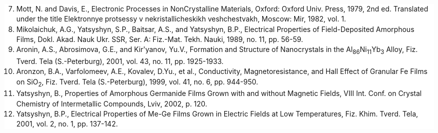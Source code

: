 7. Mott, N. and Davis, E., Electronic Processes in NonCrystalline Materials, Oxford: Oxford Univ. Press, 1979, 2nd ed. Translated under the title Elektronnye protsessy v nekristallicheskikh veshchestvakh, Moscow: Mir, 1982, vol. 1.
8. Mikolaichuk, A.G., Yatsyshyn, S.P., Baitsar, A.S., and Yatsyshyn, B.P., Electrical Properties of Field-Deposited Amorphous Films, Dokl. Akad. Nauk Ukr. SSR, Ser. A: Fiz.-Mat. Tekh. Nauki, 1989, no. 11, pp. 56-59.
9. Aronin, A.S., Abrosimova, G.E., and Kir'yanov, Yu.V., Formation and Structure of Nanocrystals in the $\mathrm{Al}_{86} \mathrm{Ni}_{11} \mathrm{Yb}_{3}$ Alloy, Fiz. Tverd. Tela (S.-Peterburg), 2001, vol. 43, no. 11, pp. 1925-1933.
10. Aronzon, B.A., Varfolomeev, A.E., Kovalev, D.Yu., et al., Conductivity, Magnetoresistance, and Hall Effect of Granular Fe Films on $\mathrm{SiO}_{2}$, Fiz. Tverd. Tela (S.-Peterburg), 1999, vol. 41, no. 6, pp. 944-950.
11. Yatsyshyn, B., Properties of Amorphous Germanide Films Grown with and without Magnetic Fields, VIII Int. Conf. on Crystal Chemistry of Intermetallic Compounds, Lviv, 2002, p. 120.
12. Yatsyshyn, B.P., Electrical Properties of Me-Ge Films Grown in Electric Fields at Low Temperatures, Fiz. Khim. Tverd. Tela, 2001, vol. 2, no. 1, pp. 137-142.
